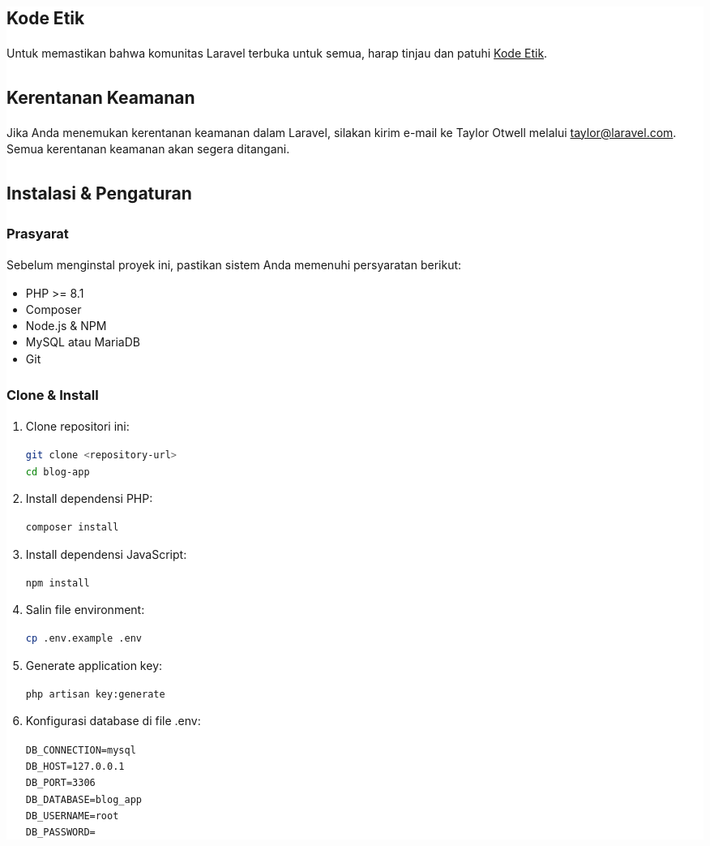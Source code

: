 ## Kode Etik

Untuk memastikan bahwa komunitas Laravel terbuka untuk semua, harap tinjau dan patuhi [Kode Etik](https://laravel.com/docs/contributions#code-of-conduct).

## Kerentanan Keamanan

Jika Anda menemukan kerentanan keamanan dalam Laravel, silakan kirim e-mail ke Taylor Otwell melalui [taylor@laravel.com](mailto:taylor@laravel.com). Semua kerentanan keamanan akan segera ditangani.

## Instalasi & Pengaturan

### Prasyarat

Sebelum menginstal proyek ini, pastikan sistem Anda memenuhi persyaratan berikut:

- PHP >= 8.1
- Composer
- Node.js & NPM
- MySQL atau MariaDB
- Git

### Clone & Install

1. Clone repositori ini:
   ```bash
   git clone <repository-url>
   cd blog-app
   ```

2. Install dependensi PHP:
   ```bash
   composer install
   ```

3. Install dependensi JavaScript:
   ```bash
   npm install
   ```

4. Salin file environment:
   ```bash
   cp .env.example .env
   ```

5. Generate application key:
   ```bash
   php artisan key:generate
   ```

6. Konfigurasi database di file .env:
   ```env
   DB_CONNECTION=mysql
   DB_HOST=127.0.0.1
   DB_PORT=3306
   DB_DATABASE=blog_app
   DB_USERNAME=root
   DB_PASSWORD=
   ```
